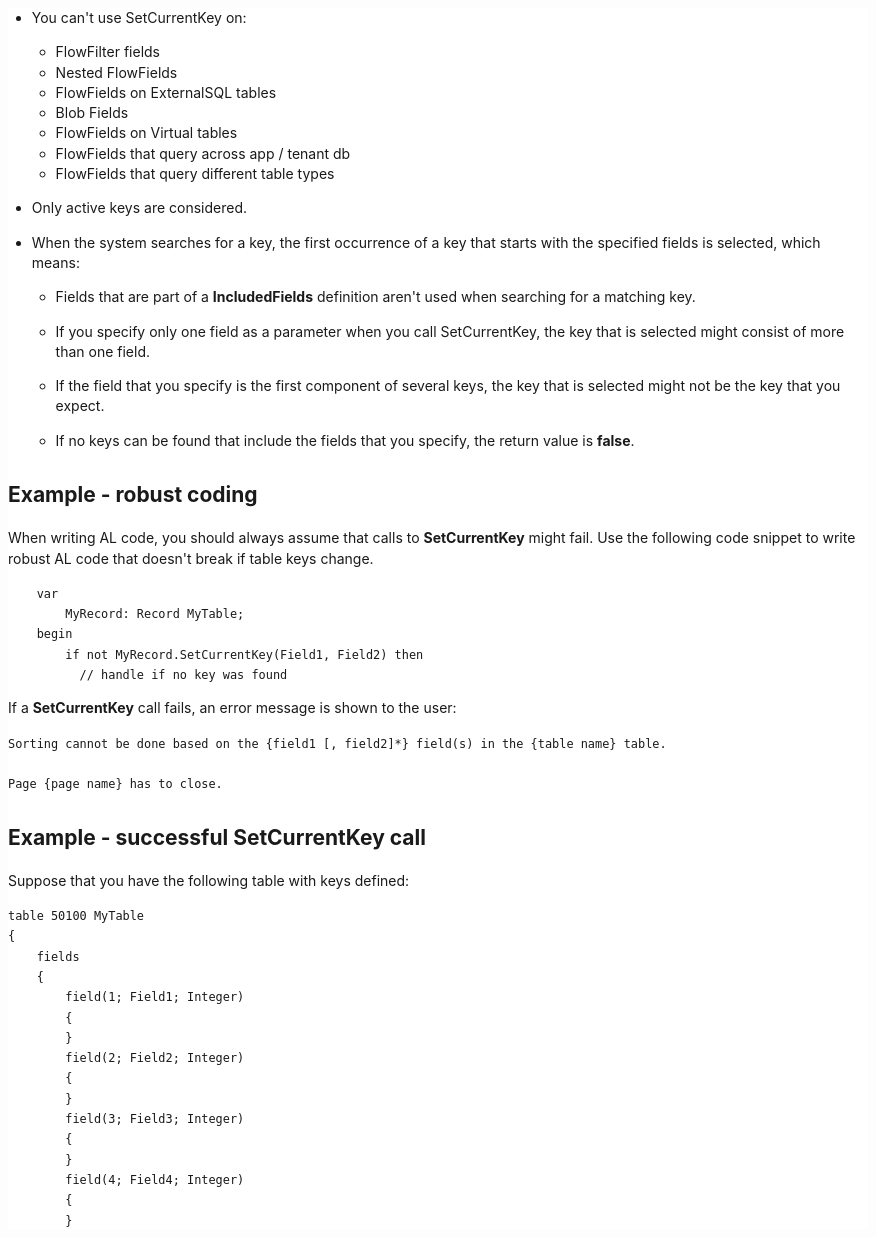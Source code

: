 - You can't use SetCurrentKey on:
  - FlowFilter fields
  - Nested FlowFields
  - FlowFields on ExternalSQL tables
  - Blob Fields
  - FlowFields on Virtual tables
  - FlowFields that query across app / tenant db
  - FlowFields that query different table types

- Only active keys are considered. 

- When the system searches for a key, the first occurrence of a key that starts with the specified fields is selected, which means:  

  - Fields that are part of a **IncludedFields** definition aren't used when searching for a matching key.

  - If you specify only one field as a parameter when you call SetCurrentKey, the key that is selected might consist of more than one field.  

  - If the field that you specify is the first component of several keys, the key that is selected might not be the key that you expect.  

  - If no keys can be found that include the fields that you specify, the return value is **false**.


## Example - robust coding

When writing AL code, you should always assume that calls to **SetCurrentKey** might fail. Use the following code snippet to write robust AL code that doesn't break if table keys change.

```AL
    var
        MyRecord: Record MyTable;
    begin
        if not MyRecord.SetCurrentKey(Field1, Field2) then
          // handle if no key was found 
```

If a **SetCurrentKey** call fails, an error message is shown to the user:

```
Sorting cannot be done based on the {field1 [, field2]*} field(s) in the {table name} table.

Page {page name} has to close.
```


## Example - successful SetCurrentKey call

Suppose that you have the following table with keys defined:

```AL
table 50100 MyTable
{
    fields
    {
        field(1; Field1; Integer)
        {
        }
        field(2; Field2; Integer)
        {
        }        
        field(3; Field3; Integer)
        {
        }
        field(4; Field4; Integer)
        {
        }

```

[//]: # (START>DO_NOT_EDIT)
[//]: # (IMPORTANT:Do not edit any of the content between here and the END>DO_NOT_EDIT.)
[//]: # (Any modifications should be made in the .xml files in the ModernDev repo.)
[//]: # (IMPORTANT: END>DO_NOT_EDIT)